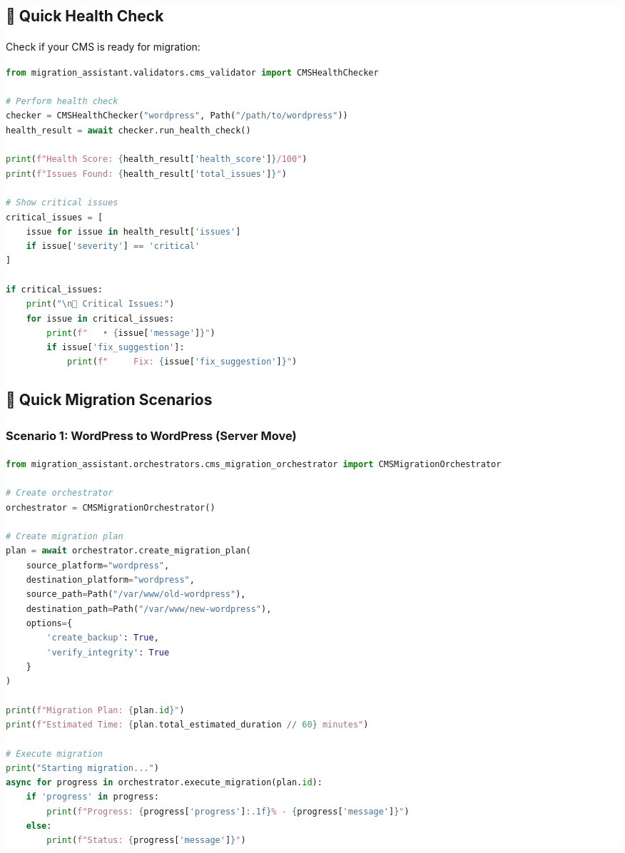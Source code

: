 ## 🏥 Quick Health Check

Check if your CMS is ready for migration:

```python
from migration_assistant.validators.cms_validator import CMSHealthChecker

# Perform health check
checker = CMSHealthChecker("wordpress", Path("/path/to/wordpress"))
health_result = await checker.run_health_check()

print(f"Health Score: {health_result['health_score']}/100")
print(f"Issues Found: {health_result['total_issues']}")

# Show critical issues
critical_issues = [
    issue for issue in health_result['issues'] 
    if issue['severity'] == 'critical'
]

if critical_issues:
    print("\n🚨 Critical Issues:")
    for issue in critical_issues:
        print(f"   • {issue['message']}")
        if issue['fix_suggestion']:
            print(f"     Fix: {issue['fix_suggestion']}")
```

## 🔄 Quick Migration Scenarios

### Scenario 1: WordPress to WordPress (Server Move)

```python
from migration_assistant.orchestrators.cms_migration_orchestrator import CMSMigrationOrchestrator

# Create orchestrator
orchestrator = CMSMigrationOrchestrator()

# Create migration plan
plan = await orchestrator.create_migration_plan(
    source_platform="wordpress",
    destination_platform="wordpress",
    source_path=Path("/var/www/old-wordpress"),
    destination_path=Path("/var/www/new-wordpress"),
    options={
        'create_backup': True,
        'verify_integrity': True
    }
)

print(f"Migration Plan: {plan.id}")
print(f"Estimated Time: {plan.total_estimated_duration // 60} minutes")

# Execute migration
print("Starting migration...")
async for progress in orchestrator.execute_migration(plan.id):
    if 'progress' in progress:
        print(f"Progress: {progress['progress']:.1f}% - {progress['message']}")
    else:
        print(f"Status: {progress['message']}")
```
